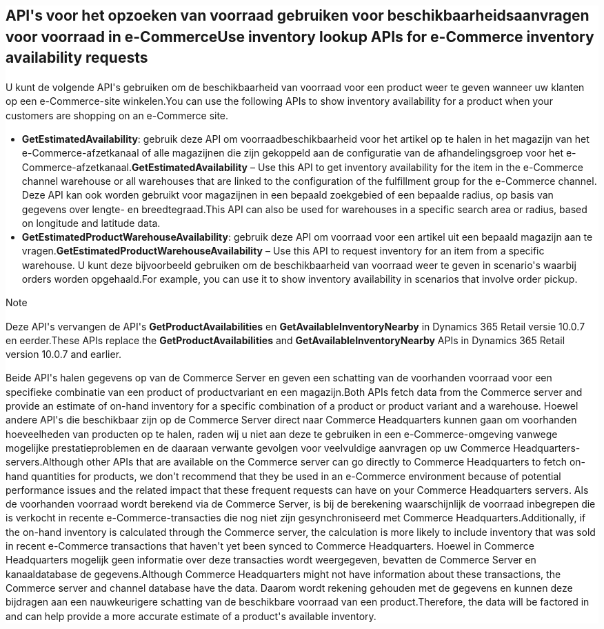 ## <a name="use-inventory-lookup-apis-for-e-commerce-inventory-availability-requests"></a><span data-ttu-id="738d8-115">API's voor het opzoeken van voorraad gebruiken voor beschikbaarheidsaanvragen voor voorraad in e-Commerce</span><span class="sxs-lookup"><span data-stu-id="738d8-115">Use inventory lookup APIs for e-Commerce inventory availability requests</span></span>

<span data-ttu-id="738d8-116">U kunt de volgende API's gebruiken om de beschikbaarheid van voorraad voor een product weer te geven wanneer uw klanten op een e-Commerce-site winkelen.</span><span class="sxs-lookup"><span data-stu-id="738d8-116">You can use the following APIs to show inventory availability for a product when your customers are shopping on an e-Commerce site.</span></span>

- <span data-ttu-id="738d8-117">**GetEstimatedAvailability**: gebruik deze API om voorraadbeschikbaarheid voor het artikel op te halen in het magazijn van het e-Commerce-afzetkanaal of alle magazijnen die zijn gekoppeld aan de configuratie van de afhandelingsgroep voor het e-Commerce-afzetkanaal.</span><span class="sxs-lookup"><span data-stu-id="738d8-117">**GetEstimatedAvailability** – Use this API to get inventory availability for the item in the e-Commerce channel warehouse or all warehouses that are linked to the configuration of the fulfillment group for the e-Commerce channel.</span></span> <span data-ttu-id="738d8-118">Deze API kan ook worden gebruikt voor magazijnen in een bepaald zoekgebied of een bepaalde radius, op basis van gegevens over lengte- en breedtegraad.</span><span class="sxs-lookup"><span data-stu-id="738d8-118">This API can also be used for warehouses in a specific search area or radius, based on longitude and latitude data.</span></span>
- <span data-ttu-id="738d8-119">**GetEstimatedProductWarehouseAvailability**: gebruik deze API om voorraad voor een artikel uit een bepaald magazijn aan te vragen.</span><span class="sxs-lookup"><span data-stu-id="738d8-119">**GetEstimatedProductWarehouseAvailability** – Use this API to request inventory for an item from a specific warehouse.</span></span> <span data-ttu-id="738d8-120">U kunt deze bijvoorbeeld gebruiken om de beschikbaarheid van voorraad weer te geven in scenario's waarbij orders worden opgehaald.</span><span class="sxs-lookup"><span data-stu-id="738d8-120">For example, you can use it to show inventory availability in scenarios that involve order pickup.</span></span>

> [!NOTE]
> <span data-ttu-id="738d8-121">Deze API's vervangen de API's **GetProductAvailabilities** en **GetAvailableInventoryNearby** in Dynamics 365 Retail versie 10.0.7 en eerder.</span><span class="sxs-lookup"><span data-stu-id="738d8-121">These APIs replace the **GetProductAvailabilities** and **GetAvailableInventoryNearby** APIs in Dynamics 365 Retail version 10.0.7 and earlier.</span></span>

<span data-ttu-id="738d8-122">Beide API's halen gegevens op van de Commerce Server en geven een schatting van de voorhanden voorraad voor een specifieke combinatie van een product of productvariant en een magazijn.</span><span class="sxs-lookup"><span data-stu-id="738d8-122">Both APIs fetch data from the Commerce server and provide an estimate of on-hand inventory for a specific combination of a product or product variant and a warehouse.</span></span> <span data-ttu-id="738d8-123">Hoewel andere API's die beschikbaar zijn op de Commerce Server direct naar Commerce Headquarters kunnen gaan om voorhanden hoeveelheden van producten op te halen, raden wij u niet aan deze te gebruiken in een e-Commerce-omgeving vanwege mogelijke prestatieproblemen en de daaraan verwante gevolgen voor veelvuldige aanvragen op uw Commerce Headquarters-servers.</span><span class="sxs-lookup"><span data-stu-id="738d8-123">Although other APIs that are available on the Commerce server can go directly to Commerce Headquarters to fetch on-hand quantities for products, we don't recommend that they be used in an e-Commerce environment because of potential performance issues and the related impact that these frequent requests can have on your Commerce Headquarters servers.</span></span> <span data-ttu-id="738d8-124">Als de voorhanden voorraad wordt berekend via de Commerce Server, is bij de berekening waarschijnlijk de voorraad inbegrepen die is verkocht in recente e-Commerce-transacties die nog niet zijn gesynchroniseerd met Commerce Headquarters.</span><span class="sxs-lookup"><span data-stu-id="738d8-124">Additionally, if the on-hand inventory is calculated through the Commerce server, the calculation is more likely to include inventory that was sold in recent e-Commerce transactions that haven't yet been synced to Commerce Headquarters.</span></span> <span data-ttu-id="738d8-125">Hoewel in Commerce Headquarters mogelijk geen informatie over deze transacties wordt weergegeven, bevatten de Commerce Server en kanaaldatabase de gegevens.</span><span class="sxs-lookup"><span data-stu-id="738d8-125">Although Commerce Headquarters might not have information about these transactions, the Commerce server and channel database have the data.</span></span> <span data-ttu-id="738d8-126">Daarom wordt rekening gehouden met de gegevens en kunnen deze bijdragen aan een nauwkeurigere schatting van de beschikbare voorraad van een product.</span><span class="sxs-lookup"><span data-stu-id="738d8-126">Therefore, the data will be factored in and can help provide a more accurate estimate of a product's available inventory.</span></span>

